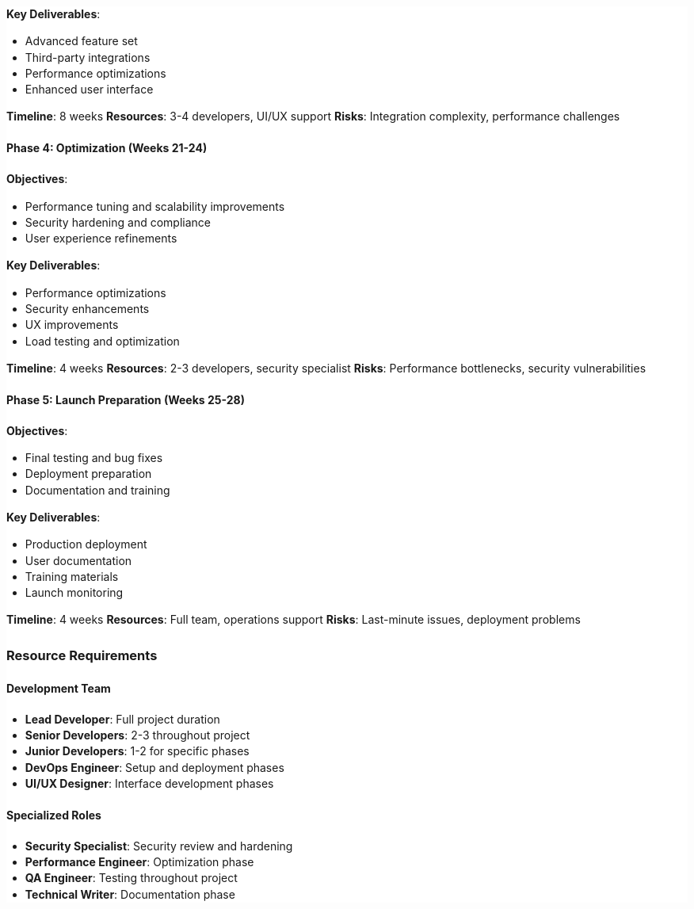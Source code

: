 **Key Deliverables**:
- Advanced feature set
- Third-party integrations
- Performance optimizations
- Enhanced user interface

**Timeline**: 8 weeks
**Resources**: 3-4 developers, UI/UX support
**Risks**: Integration complexity, performance challenges

#### Phase 4: Optimization (Weeks 21-24)
**Objectives**:
- Performance tuning and scalability improvements
- Security hardening and compliance
- User experience refinements

**Key Deliverables**:
- Performance optimizations
- Security enhancements
- UX improvements
- Load testing and optimization

**Timeline**: 4 weeks
**Resources**: 2-3 developers, security specialist
**Risks**: Performance bottlenecks, security vulnerabilities

#### Phase 5: Launch Preparation (Weeks 25-28)
**Objectives**:
- Final testing and bug fixes
- Deployment preparation
- Documentation and training

**Key Deliverables**:
- Production deployment
- User documentation
- Training materials
- Launch monitoring

**Timeline**: 4 weeks
**Resources**: Full team, operations support
**Risks**: Last-minute issues, deployment problems

### Resource Requirements

#### Development Team
- **Lead Developer**: Full project duration
- **Senior Developers**: 2-3 throughout project
- **Junior Developers**: 1-2 for specific phases
- **DevOps Engineer**: Setup and deployment phases
- **UI/UX Designer**: Interface development phases

#### Specialized Roles
- **Security Specialist**: Security review and hardening
- **Performance Engineer**: Optimization phase
- **QA Engineer**: Testing throughout project
- **Technical Writer**: Documentation phase
